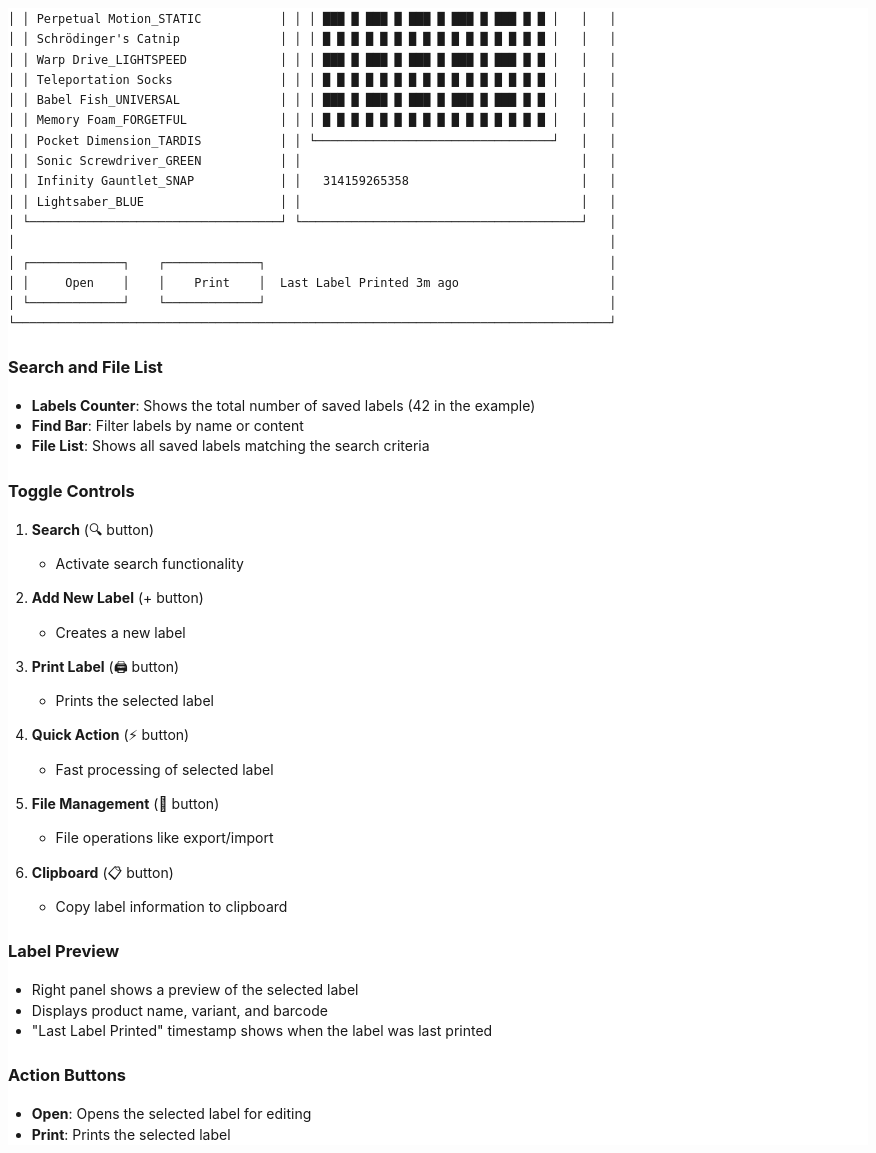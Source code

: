 ```text
│ │ Perpetual Motion_STATIC           │ │ │ ███ █ ███ █ ███ █ ███ █ ███ █ █ │   │   │
│ │ Schrödinger's Catnip              │ │ │ █ █ █ █ █ █ █ █ █ █ █ █ █ █ █ █ │   │   │
│ │ Warp Drive_LIGHTSPEED             │ │ │ ███ █ ███ █ ███ █ ███ █ ███ █ █ │   │   │
│ │ Teleportation Socks               │ │ │ █ █ █ █ █ █ █ █ █ █ █ █ █ █ █ █ │   │   │
│ │ Babel Fish_UNIVERSAL              │ │ │ ███ █ ███ █ ███ █ ███ █ ███ █ █ │   │   │
│ │ Memory Foam_FORGETFUL             │ │ │ █ █ █ █ █ █ █ █ █ █ █ █ █ █ █ █ │   │   │
│ │ Pocket Dimension_TARDIS           │ │ └─────────────────────────────────┘   │   │
│ │ Sonic Screwdriver_GREEN           │ │                                       │   │
│ │ Infinity Gauntlet_SNAP            │ │   314159265358                        │   │
│ │ Lightsaber_BLUE                   │ │                                       │   │
│ └───────────────────────────────────┘ └───────────────────────────────────────┘   │
│                                                                                   │
│ ┌─────────────┐    ┌─────────────┐                                                │
│ │     Open    │    │    Print    │  Last Label Printed 3m ago                     │
│ └─────────────┘    └─────────────┘                                                │
└───────────────────────────────────────────────────────────────────────────────────┘
```

### Search and File List

- **Labels Counter**: Shows the total number of saved labels (42 in the example)
- **Find Bar**: Filter labels by name or content
- **File List**: Shows all saved labels matching the search criteria

### Toggle Controls

1. **Search** (🔍 button)
   - Activate search functionality

2. **Add New Label** (+ button)
   - Creates a new label

3. **Print Label** (🖨️ button)
   - Prints the selected label

4. **Quick Action** (⚡ button)
   - Fast processing of selected label

5. **File Management** (📄 button)
   - File operations like export/import

6. **Clipboard** (📋 button)
   - Copy label information to clipboard

### Label Preview

- Right panel shows a preview of the selected label
- Displays product name, variant, and barcode
- "Last Label Printed" timestamp shows when the label was last printed

### Action Buttons

- **Open**: Opens the selected label for editing
- **Print**: Prints the selected label
